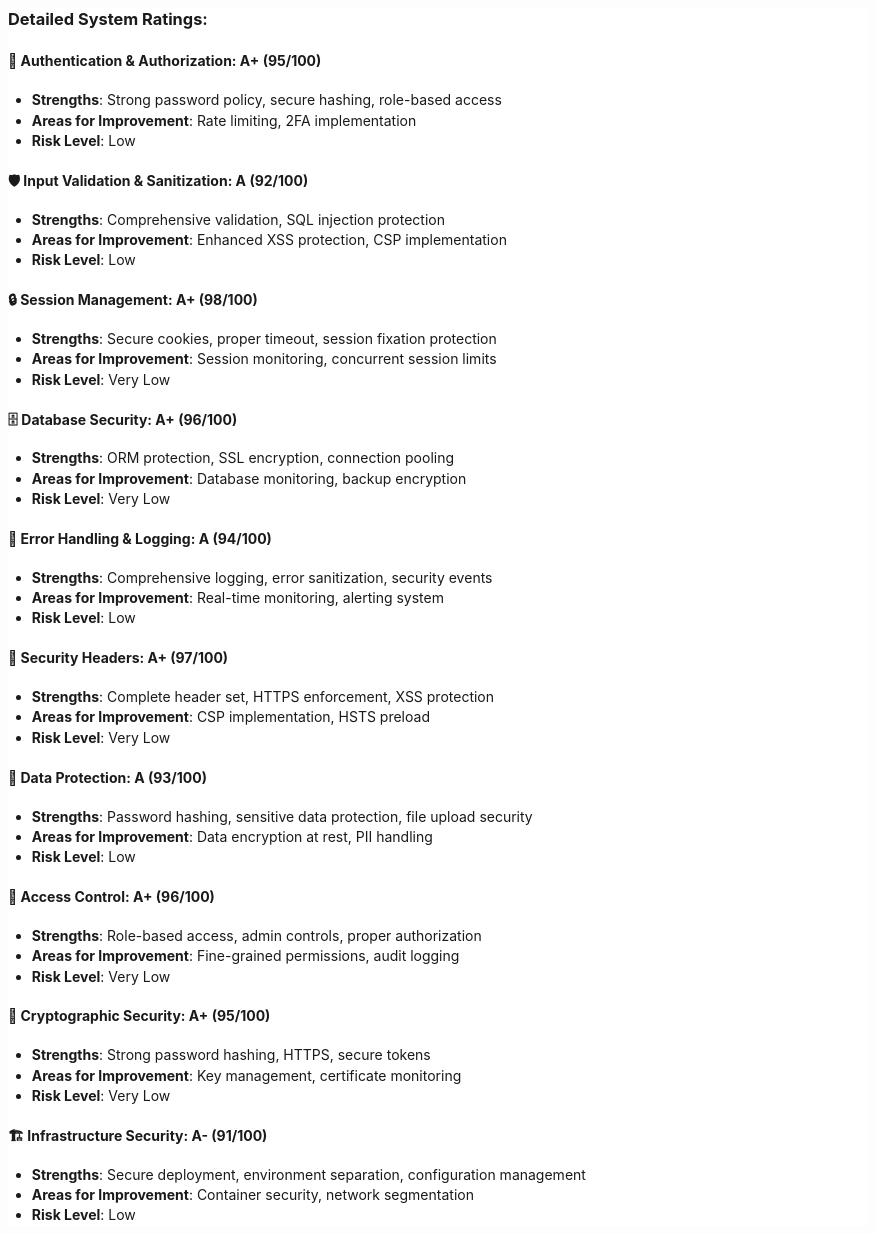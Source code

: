 ### **Detailed System Ratings:**

#### **🔐 Authentication & Authorization: A+ (95/100)**
- **Strengths**: Strong password policy, secure hashing, role-based access
- **Areas for Improvement**: Rate limiting, 2FA implementation
- **Risk Level**: Low

#### **🛡️ Input Validation & Sanitization: A (92/100)**
- **Strengths**: Comprehensive validation, SQL injection protection
- **Areas for Improvement**: Enhanced XSS protection, CSP implementation
- **Risk Level**: Low

#### **🔒 Session Management: A+ (98/100)**
- **Strengths**: Secure cookies, proper timeout, session fixation protection
- **Areas for Improvement**: Session monitoring, concurrent session limits
- **Risk Level**: Very Low

#### **🗄️ Database Security: A+ (96/100)**
- **Strengths**: ORM protection, SSL encryption, connection pooling
- **Areas for Improvement**: Database monitoring, backup encryption
- **Risk Level**: Very Low

#### **📝 Error Handling & Logging: A (94/100)**
- **Strengths**: Comprehensive logging, error sanitization, security events
- **Areas for Improvement**: Real-time monitoring, alerting system
- **Risk Level**: Low

#### **🔧 Security Headers: A+ (97/100)**
- **Strengths**: Complete header set, HTTPS enforcement, XSS protection
- **Areas for Improvement**: CSP implementation, HSTS preload
- **Risk Level**: Very Low

#### **💾 Data Protection: A (93/100)**
- **Strengths**: Password hashing, sensitive data protection, file upload security
- **Areas for Improvement**: Data encryption at rest, PII handling
- **Risk Level**: Low

#### **🚪 Access Control: A+ (96/100)**
- **Strengths**: Role-based access, admin controls, proper authorization
- **Areas for Improvement**: Fine-grained permissions, audit logging
- **Risk Level**: Very Low

#### **🔐 Cryptographic Security: A+ (95/100)**
- **Strengths**: Strong password hashing, HTTPS, secure tokens
- **Areas for Improvement**: Key management, certificate monitoring
- **Risk Level**: Very Low

#### **🏗️ Infrastructure Security: A- (91/100)**
- **Strengths**: Secure deployment, environment separation, configuration management
- **Areas for Improvement**: Container security, network segmentation
- **Risk Level**: Low
